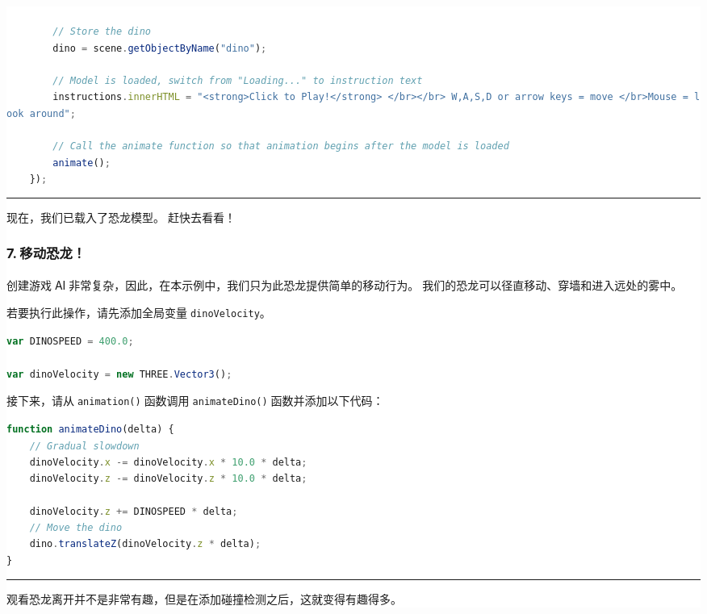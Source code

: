 ```javascript
        
        // Store the dino
        dino = scene.getObjectByName("dino"); 

        // Model is loaded, switch from "Loading..." to instruction text
        instructions.innerHTML = "<strong>Click to Play!</strong> </br></br> W,A,S,D or arrow keys = move </br>Mouse = look around";

        // Call the animate function so that animation begins after the model is loaded
        animate();
    });
```

---

现在，我们已载入了恐龙模型。 赶快去看看！

<iframe height='300' scrolling='no' title='添加恐龙' src='//codepen.io/MicrosoftEdgeDocumentation/embed/xqOwBw/?height=300&theme-id=23761&default-tab=result&embed-version=2&editable=true' frameborder='no' allowtransparency='true' allowfullscreen='true' style='width: 100%;'>请参阅 Pen <a href='https://codepen.io/MicrosoftEdgeDocumentation/pen/xqOwBw/'>添加恐龙</a>，Microsoft Edge 文档 (<a href='https://codepen.io/MicrosoftEdgeDocumentation'>@MicrosoftEdgeDocumentation</a>)（位于 <a href='https://codepen.io'>CodePen</a> 上）。
</iframe>

### <a name="7-move-that-dino"></a>7. 移动恐龙！

创建游戏 AI 非常复杂，因此，在本示例中，我们只为此恐龙提供简单的移动行为。 我们的恐龙可以径直移动、穿墙和进入远处的雾中。

若要执行此操作，请先添加全局变量 `dinoVelocity`。

```javascript
var DINOSPEED = 400.0;

var dinoVelocity = new THREE.Vector3();
```
 接下来，请从 `animation()` 函数调用 `animateDino()` 函数并添加以下代码：

```javascript
function animateDino(delta) {
    // Gradual slowdown
    dinoVelocity.x -= dinoVelocity.x * 10.0 * delta;
    dinoVelocity.z -= dinoVelocity.z * 10.0 * delta;

    dinoVelocity.z += DINOSPEED * delta;
    // Move the dino
    dino.translateZ(dinoVelocity.z * delta);
}
```
---

观看恐龙离开并不是非常有趣，但是在添加碰撞检测之后，这就变得有趣得多。

<iframe height='300' scrolling='no' title='移动恐龙-无碰撞' src='//codepen.io/MicrosoftEdgeDocumentation/embed/preview/jBMbbL/?height=300&theme-id=23761&default-tab=result&embed-version=2&editable=true' frameborder='no' allowtransparency='true' allowfullscreen='true' style='width: 100%;'>请参阅 Pen <a href='https://codepen.io/MicrosoftEdgeDocumentation/pen/jBMbbL/'>移动恐龙 - 无碰撞</a>，Microsoft Edge 文档 (<a href='https://codepen.io/MicrosoftEdgeDocumentation'>@MicrosoftEdgeDocumentation</a>)（位于 <a href='https://codepen.io'>CodePen</a>）。
</iframe>
